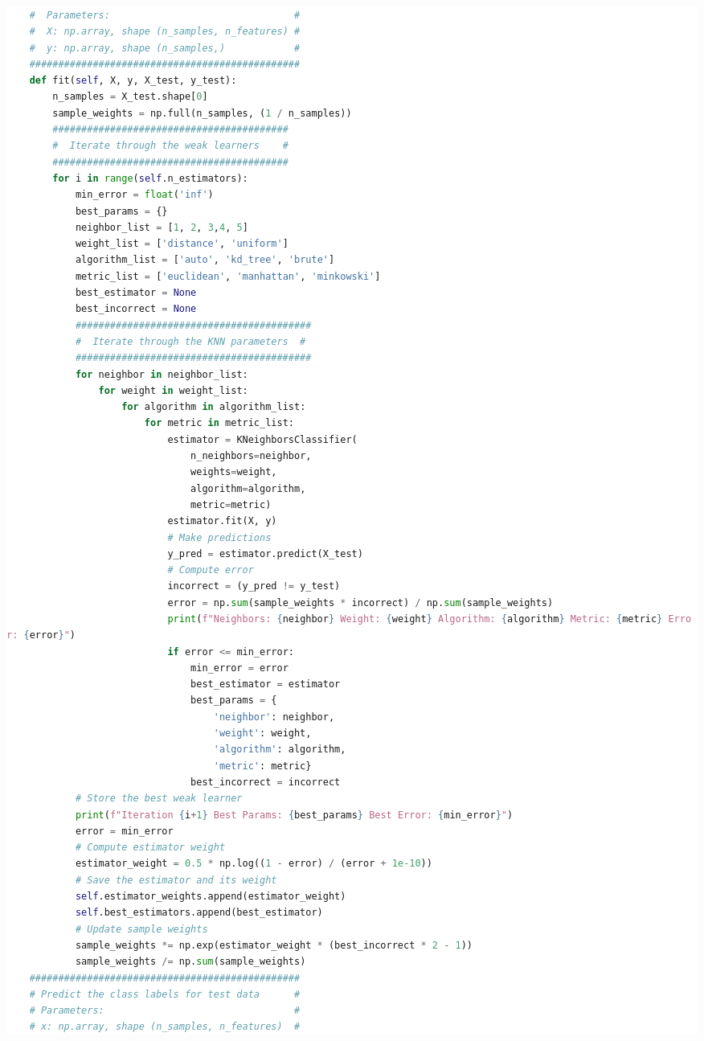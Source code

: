 ```python
    #  Parameters:                                #    
    #  X: np.array, shape (n_samples, n_features) #
    #  y: np.array, shape (n_samples,)            #
    ###############################################
    def fit(self, X, y, X_test, y_test):
        n_samples = X_test.shape[0]
        sample_weights = np.full(n_samples, (1 / n_samples))
        #########################################
        #  Iterate through the weak learners    #
        #########################################
        for i in range(self.n_estimators):
            min_error = float('inf')
            best_params = {}
            neighbor_list = [1, 2, 3,4, 5]
            weight_list = ['distance', 'uniform']
            algorithm_list = ['auto', 'kd_tree', 'brute']
            metric_list = ['euclidean', 'manhattan', 'minkowski']
            best_estimator = None
            best_incorrect = None
            #########################################
            #  Iterate through the KNN parameters  #
            #########################################
            for neighbor in neighbor_list:
                for weight in weight_list:
                    for algorithm in algorithm_list:
                        for metric in metric_list:
                            estimator = KNeighborsClassifier(
                                n_neighbors=neighbor, 
                                weights=weight, 
                                algorithm=algorithm, 
                                metric=metric)
                            estimator.fit(X, y)
                            # Make predictions
                            y_pred = estimator.predict(X_test)
                            # Compute error
                            incorrect = (y_pred != y_test)
                            error = np.sum(sample_weights * incorrect) / np.sum(sample_weights)
                            print(f"Neighbors: {neighbor} Weight: {weight} Algorithm: {algorithm} Metric: {metric} Error: {error}")
                            if error <= min_error:
                                min_error = error
                                best_estimator = estimator
                                best_params = {
                                    'neighbor': neighbor,
                                    'weight': weight,
                                    'algorithm': algorithm,
                                    'metric': metric}
                                best_incorrect = incorrect
            # Store the best weak learner
            print(f"Iteration {i+1} Best Params: {best_params} Best Error: {min_error}")
            error = min_error
            # Compute estimator weight
            estimator_weight = 0.5 * np.log((1 - error) / (error + 1e-10))
            # Save the estimator and its weight
            self.estimator_weights.append(estimator_weight)
            self.best_estimators.append(best_estimator)
            # Update sample weights
            sample_weights *= np.exp(estimator_weight * (best_incorrect * 2 - 1))
            sample_weights /= np.sum(sample_weights)
    ###############################################
    # Predict the class labels for test data      #
    # Parameters:                                 #
    # x: np.array, shape (n_samples, n_features)  #
```